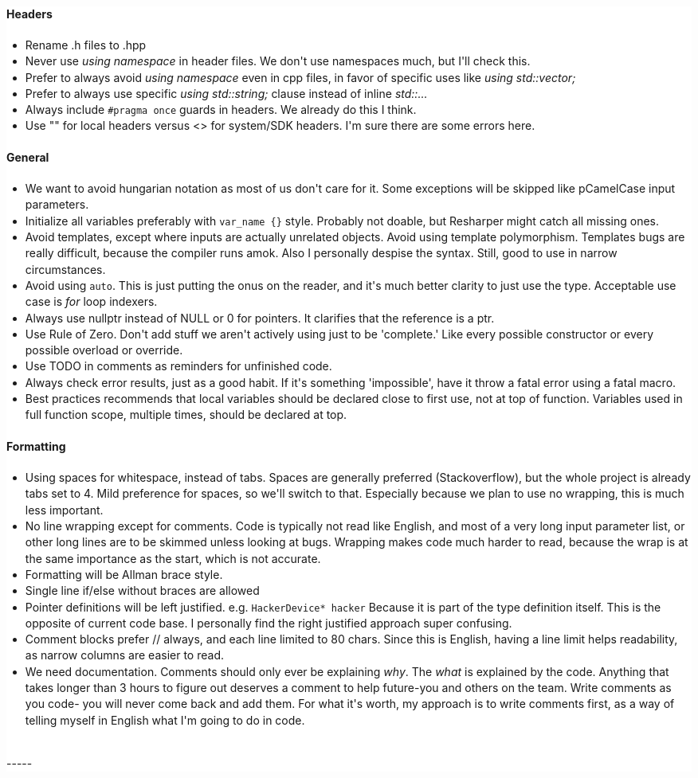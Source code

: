 #### Headers
- Rename .h files to .hpp 
- Never use _using namespace_ in header files.  We don't use namespaces much, but I'll check this.
- Prefer to always avoid _using namespace_ even in cpp files, in favor of specific uses like _using std::vector;_
- Prefer to always use specific _using std::string;_ clause instead of inline _std::..._
- Always include `#pragma once` guards in headers.  We already do this I think.
- Use "" for local headers versus <> for system/SDK headers.  I'm sure there are some errors here.

#### General
- We want to avoid hungarian notation as most of us don't care for it.  Some exceptions will be skipped like pCamelCase input parameters.
- Initialize all variables preferably with `var_name {}` style.  Probably not doable, but Resharper might catch all missing ones.
- Avoid templates, except where inputs are actually unrelated objects. Avoid using template polymorphism. Templates bugs are really difficult, because the compiler runs amok. Also I personally despise the syntax.  Still, good to use in narrow circumstances. 
- Avoid using `auto`.  This is just putting the onus on the reader, and it's much better clarity to just use the type. Acceptable use case is *for* loop indexers.
- Always use nullptr instead of NULL or 0 for pointers.  It clarifies that the reference is a ptr.
- Use Rule of Zero.  Don't add stuff we aren't actively using just to be 'complete.'  Like every possible constructor or every possible overload or override.
- Use TODO in comments as reminders for unfinished code.
- Always check error results, just as a good habit.  If it's something 'impossible', have it throw a fatal error using a fatal macro.
- Best practices recommends that local variables should be declared close to first use, not at top of function. Variables used in full function scope, multiple times, should be declared at top.

#### Formatting
- Using spaces for whitespace, instead of tabs.  Spaces are generally preferred (Stackoverflow), but the whole project is already tabs set to 4. Mild preference for spaces, so we'll switch to that. Especially because we plan to use no wrapping, this is much less important.
- No line wrapping except for comments.  Code is typically not read like English, and most of a very long input parameter list, or other long lines are to be skimmed unless looking at bugs.  Wrapping makes code much harder to read, because the wrap is at the same importance as the start, which is not accurate.
- Formatting will be Allman brace style.
- Single line if/else without braces are allowed
- Pointer definitions will be left justified. e.g. `HackerDevice* hacker` Because it is part of the type definition itself.  This is the opposite of current code base. I personally find the right justified approach super confusing.
- Comment blocks prefer // always, and each line limited to 80 chars.  Since this is English, having a line limit helps readability, as narrow columns are easier to read.  
- We need documentation. Comments should only ever be explaining _why_.  The _what_ is explained by the code. Anything that takes longer than 3 hours to figure out deserves a comment to help future-you and others on the team. Write comments as you code- you will never come back and add them. For what it's worth, my approach is to write comments first, as a way of telling myself in English what I'm going to do in code.

<br>
-----
<br>
